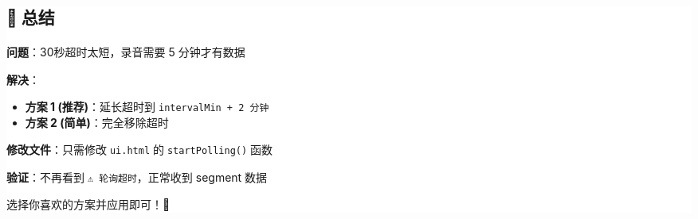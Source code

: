 
## 🚀 总结

**问题**：30秒超时太短，录音需要 5 分钟才有数据

**解决**：
- **方案 1 (推荐)**：延长超时到 `intervalMin + 2 分钟`
- **方案 2 (简单)**：完全移除超时

**修改文件**：只需修改 `ui.html` 的 `startPolling()` 函数

**验证**：不再看到 `⚠️ 轮询超时`，正常收到 segment 数据

选择你喜欢的方案并应用即可！🎉
